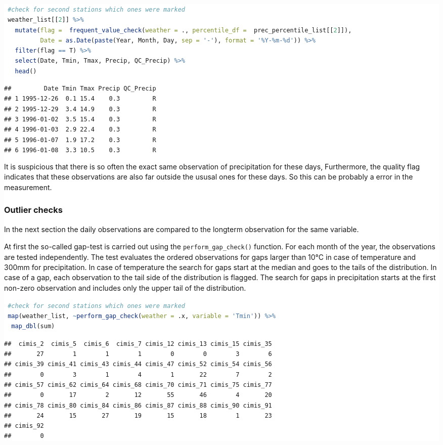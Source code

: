 
```r
 #check for second stations which ones were marked
 weather_list[[2]] %>%
   mutate(flag =  frequent_value_check(weather = ., percentile_df =  prec_percentile_list[[2]]),
          Date = as.Date(paste(Year, Month, Day, sep = '-'), format = '%Y-%m-%d')) %>%
   filter(flag == T) %>%
   select(Date, Tmin, Tmax, Precip, QC_Precip) %>%
   head()
```

```
##         Date Tmin Tmax Precip QC_Precip
## 1 1995-12-26  0.1 15.4    0.3         R
## 2 1995-12-29  3.4 14.9    0.3         R
## 3 1996-01-02  3.5 15.4    0.3         R
## 4 1996-01-03  2.9 22.4    0.3         R
## 5 1996-01-07  1.9 17.2    0.3         R
## 6 1996-01-08  3.3 10.5    0.3         R
```

It is suspicious that there is so often the exact same observation of precipitation for these days, Furthermore, the quality flag indicates that these observations are also far outside the ususal ones for these days. So this can be probably a error in the measurement.


### Outlier checks

In the next section the daily observations are compared to the longterm observation for the same variable. 

At first the so-called gap-test is carried out using the `perform_gap_check()` function. For each month of the year, the observations are tested independently. The test evaluates the ordered observations for gaps larger than 10°C in case of temperature and 300mm for precipitation. In case of temperature the search for gaps start at the median and goes to the tails of the distribution. In case of a gap, each observation to the tail side of the distribution is flagged. The search for gaps in precipitation starts at the first non-zero observation and includes only the upper tail of the distribution.


```r
 #check for second stations which ones were marked
 map(weather_list, ~perform_gap_check(weather = .x, variable = 'Tmin')) %>%
  map_dbl(sum)
```

```
##  cimis_2  cimis_5  cimis_6  cimis_7 cimis_12 cimis_13 cimis_15 cimis_35 
##       27        1        1        1        0        0        3        6 
## cimis_39 cimis_41 cimis_43 cimis_44 cimis_47 cimis_52 cimis_54 cimis_56 
##        0        3        1        4        1       22        7        2 
## cimis_57 cimis_62 cimis_64 cimis_68 cimis_70 cimis_71 cimis_75 cimis_77 
##        0       17        2       12       55       46        4       20 
## cimis_78 cimis_80 cimis_84 cimis_86 cimis_87 cimis_88 cimis_90 cimis_91 
##       24       15       27       19       15       18        1       23 
## cimis_92 
##        0
```
